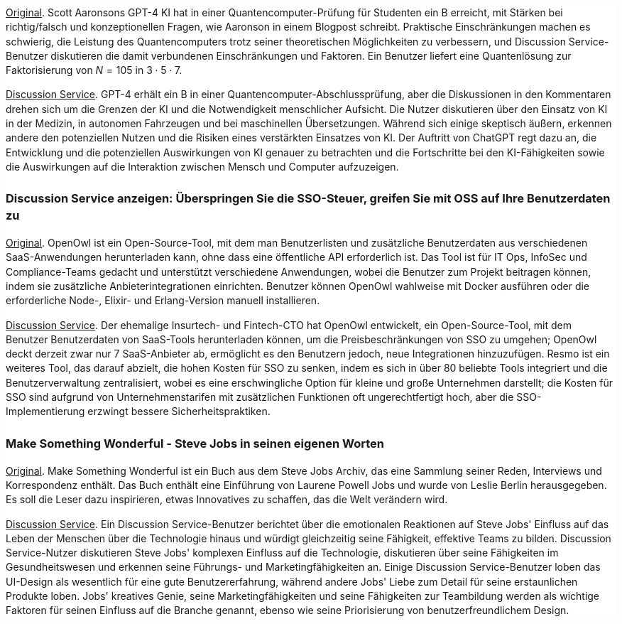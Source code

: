 [Original](https://scottaaronson.blog/?p=7209).
Scott Aaronsons GPT-4 KI hat in einer Quantencomputer-Prüfung für Studenten ein B erreicht, mit Stärken bei richtig/falsch und konzeptionellen Fragen, wie Aaronson in einem Blogpost schreibt. Praktische Einschränkungen machen es schwierig, die Leistung des Quantencomputers trotz seiner theoretischen Möglichkeiten zu verbessern, und Discussion Service-Benutzer diskutieren die damit verbundenen Einschränkungen und Faktoren. Ein Benutzer liefert eine Quantenlösung zur Faktorisierung von $N=105$ in $3\cdot 5 \cdot 7$.

[Discussion Service](http://news.ycombinator.com/item?id=35528956).
GPT-4 erhält ein B in einer Quantencomputer-Abschlussprüfung, aber die Diskussionen in den Kommentaren drehen sich um die Grenzen der KI und die Notwendigkeit menschlicher Aufsicht. Die Nutzer diskutieren über den Einsatz von KI in der Medizin, in autonomen Fahrzeugen und bei maschinellen Übersetzungen. Während sich einige skeptisch äußern, erkennen andere den potenziellen Nutzen und die Risiken eines verstärkten Einsatzes von KI. Der Auftritt von ChatGPT regt dazu an, die Entwicklung und die potenziellen Auswirkungen von KI genauer zu betrachten und die Fortschritte bei den KI-Fähigkeiten sowie die Auswirkungen auf die Interaktion zwischen Mensch und Computer aufzuzeigen.

### Discussion Service anzeigen: Überspringen Sie die SSO-Steuer, greifen Sie mit OSS auf Ihre Benutzerdaten zu

[Original](https://github.com/AccessOwl/open_owl).
OpenOwl ist ein Open-Source-Tool, mit dem man Benutzerlisten und zusätzliche Benutzerdaten aus verschiedenen SaaS-Anwendungen herunterladen kann, ohne dass eine öffentliche API erforderlich ist. Das Tool ist für IT Ops, InfoSec und Compliance-Teams gedacht und unterstützt verschiedene Anwendungen, wobei die Benutzer zum Projekt beitragen können, indem sie zusätzliche Anbieterintegrationen einrichten. Benutzer können OpenOwl wahlweise mit Docker ausführen oder die erforderliche Node-, Elixir- und Erlang-Version manuell installieren.

[Discussion Service](http://news.ycombinator.com/item?id=35524328).
Der ehemalige Insurtech- und Fintech-CTO hat OpenOwl entwickelt, ein Open-Source-Tool, mit dem Benutzer Benutzerdaten von SaaS-Tools herunterladen können, um die Preisbeschränkungen von SSO zu umgehen; OpenOwl deckt derzeit zwar nur 7 SaaS-Anbieter ab, ermöglicht es den Benutzern jedoch, neue Integrationen hinzuzufügen. Resmo ist ein weiteres Tool, das darauf abzielt, die hohen Kosten für SSO zu senken, indem es sich in über 80 beliebte Tools integriert und die Benutzerverwaltung zentralisiert, wobei es eine erschwingliche Option für kleine und große Unternehmen darstellt; die Kosten für SSO sind aufgrund von Unternehmenstarifen mit zusätzlichen Funktionen oft ungerechtfertigt hoch, aber die SSO-Implementierung erzwingt bessere Sicherheitspraktiken.

### Make Something Wonderful - Steve Jobs in seinen eigenen Worten

[Original](https://stevejobsarchive.com/book).
Make Something Wonderful ist ein Buch aus dem Steve Jobs Archiv, das eine Sammlung seiner Reden, Interviews und Korrespondenz enthält. Das Buch enthält eine Einführung von Laurene Powell Jobs und wurde von Leslie Berlin herausgegeben. Es soll die Leser dazu inspirieren, etwas Innovatives zu schaffen, das die Welt verändern wird.

[Discussion Service](http://news.ycombinator.com/item?id=35526648).
Ein Discussion Service-Benutzer berichtet über die emotionalen Reaktionen auf Steve Jobs' Einfluss auf das Leben der Menschen über die Technologie hinaus und würdigt gleichzeitig seine Fähigkeit, effektive Teams zu bilden. Discussion Service-Nutzer diskutieren Steve Jobs' komplexen Einfluss auf die Technologie, diskutieren über seine Fähigkeiten im Gesundheitswesen und erkennen seine Führungs- und Marketingfähigkeiten an. Einige Discussion Service-Benutzer loben das UI-Design als wesentlich für eine gute Benutzererfahrung, während andere Jobs' Liebe zum Detail für seine erstaunlichen Produkte loben. Jobs' kreatives Genie, seine Marketingfähigkeiten und seine Fähigkeiten zur Teambildung werden als wichtige Faktoren für seinen Einfluss auf die Branche genannt, ebenso wie seine Priorisierung von benutzerfreundlichem Design.

